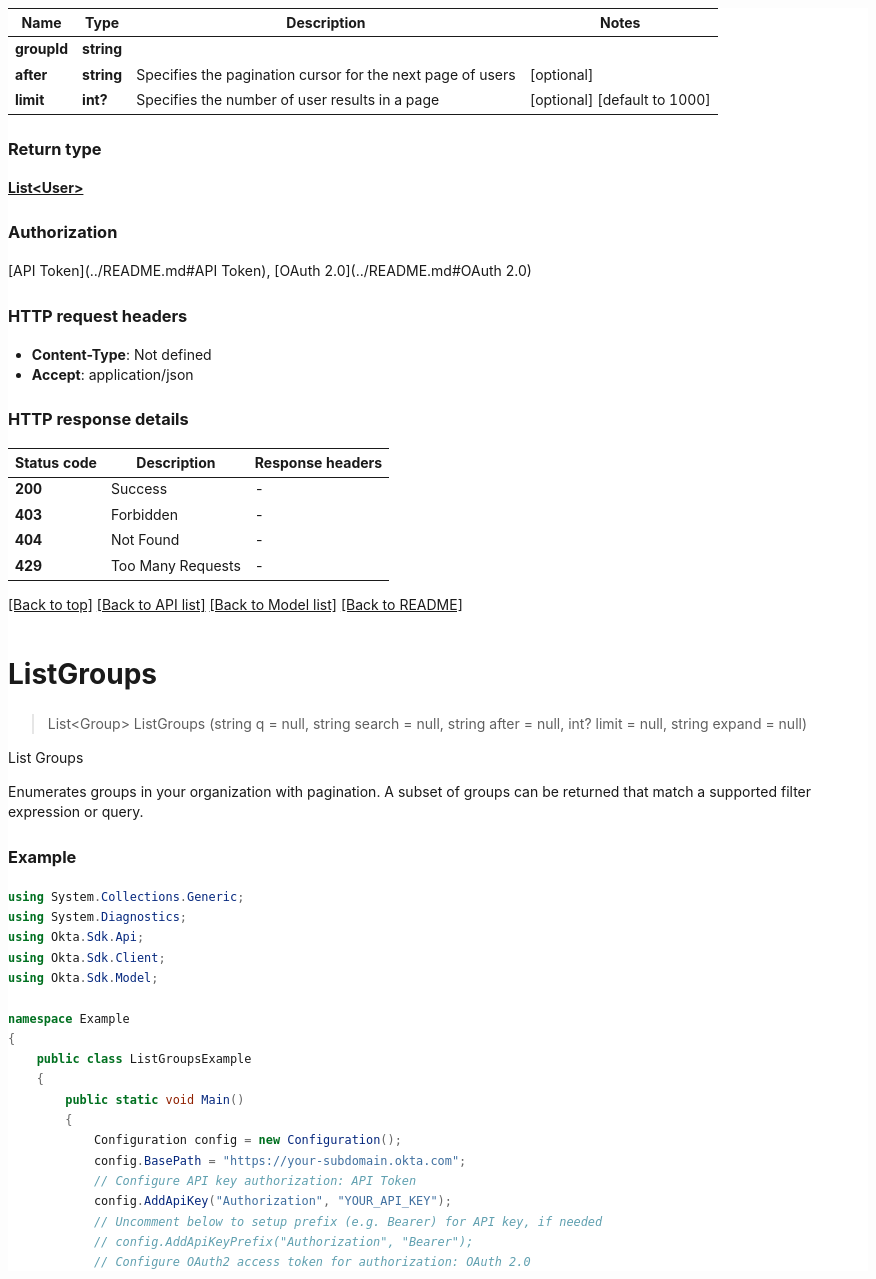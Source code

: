 Name | Type | Description  | Notes
------------- | ------------- | ------------- | -------------
 **groupId** | **string**|  | 
 **after** | **string**| Specifies the pagination cursor for the next page of users | [optional] 
 **limit** | **int?**| Specifies the number of user results in a page | [optional] [default to 1000]

### Return type

[**List&lt;User&gt;**](User.md)

### Authorization

[API Token](../README.md#API Token), [OAuth 2.0](../README.md#OAuth 2.0)

### HTTP request headers

 - **Content-Type**: Not defined
 - **Accept**: application/json


### HTTP response details
| Status code | Description | Response headers |
|-------------|-------------|------------------|
| **200** | Success |  -  |
| **403** | Forbidden |  -  |
| **404** | Not Found |  -  |
| **429** | Too Many Requests |  -  |

[[Back to top]](#) [[Back to API list]](../README.md#documentation-for-api-endpoints) [[Back to Model list]](../README.md#documentation-for-models) [[Back to README]](../README.md)

<a name="listgroups"></a>
# **ListGroups**
> List&lt;Group&gt; ListGroups (string q = null, string search = null, string after = null, int? limit = null, string expand = null)

List Groups

Enumerates groups in your organization with pagination. A subset of groups can be returned that match a supported filter expression or query.

### Example
```csharp
using System.Collections.Generic;
using System.Diagnostics;
using Okta.Sdk.Api;
using Okta.Sdk.Client;
using Okta.Sdk.Model;

namespace Example
{
    public class ListGroupsExample
    {
        public static void Main()
        {
            Configuration config = new Configuration();
            config.BasePath = "https://your-subdomain.okta.com";
            // Configure API key authorization: API Token
            config.AddApiKey("Authorization", "YOUR_API_KEY");
            // Uncomment below to setup prefix (e.g. Bearer) for API key, if needed
            // config.AddApiKeyPrefix("Authorization", "Bearer");
            // Configure OAuth2 access token for authorization: OAuth 2.0
```
